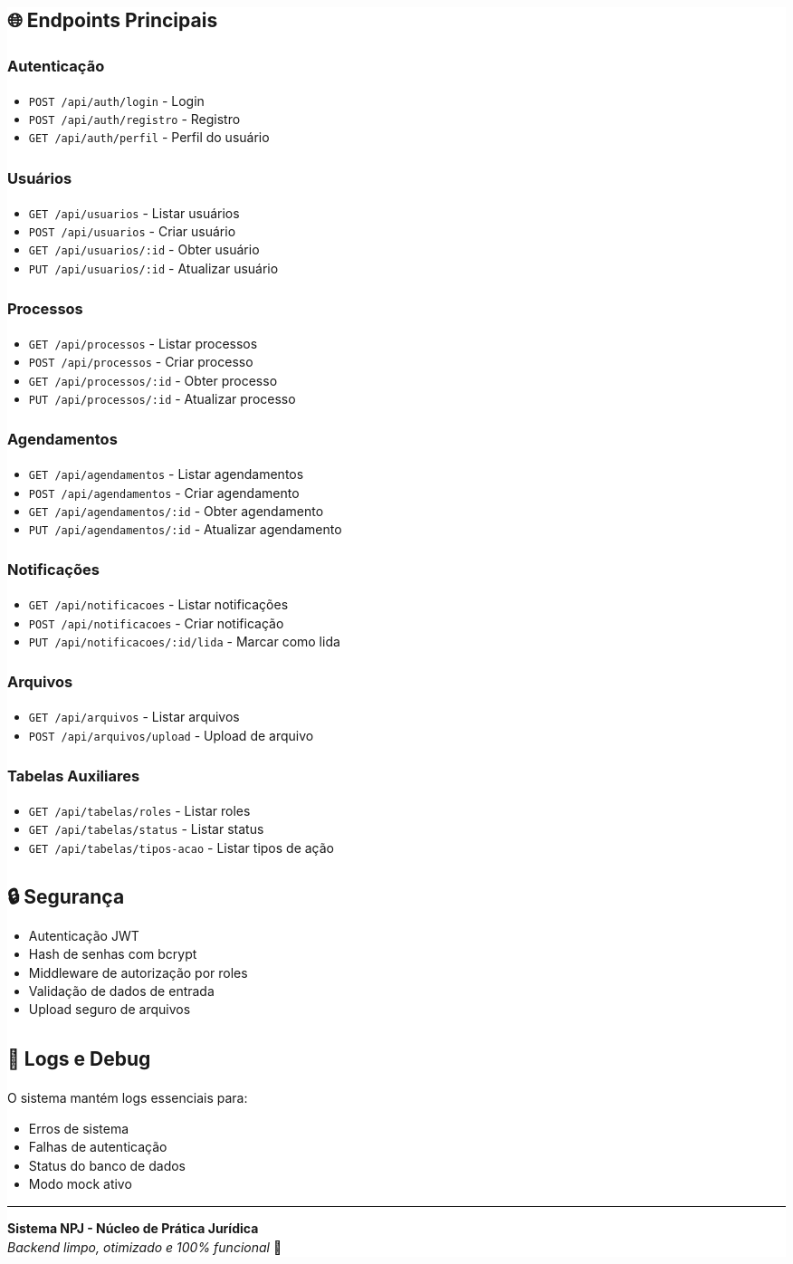 ## 🌐 **Endpoints Principais**

### Autenticação
- `POST /api/auth/login` - Login
- `POST /api/auth/registro` - Registro
- `GET /api/auth/perfil` - Perfil do usuário

### Usuários
- `GET /api/usuarios` - Listar usuários
- `POST /api/usuarios` - Criar usuário
- `GET /api/usuarios/:id` - Obter usuário
- `PUT /api/usuarios/:id` - Atualizar usuário

### Processos
- `GET /api/processos` - Listar processos
- `POST /api/processos` - Criar processo
- `GET /api/processos/:id` - Obter processo
- `PUT /api/processos/:id` - Atualizar processo

### Agendamentos
- `GET /api/agendamentos` - Listar agendamentos
- `POST /api/agendamentos` - Criar agendamento
- `GET /api/agendamentos/:id` - Obter agendamento
- `PUT /api/agendamentos/:id` - Atualizar agendamento

### Notificações
- `GET /api/notificacoes` - Listar notificações
- `POST /api/notificacoes` - Criar notificação
- `PUT /api/notificacoes/:id/lida` - Marcar como lida

### Arquivos
- `GET /api/arquivos` - Listar arquivos
- `POST /api/arquivos/upload` - Upload de arquivo

### Tabelas Auxiliares
- `GET /api/tabelas/roles` - Listar roles
- `GET /api/tabelas/status` - Listar status
- `GET /api/tabelas/tipos-acao` - Listar tipos de ação

## 🔒 **Segurança**

- Autenticação JWT
- Hash de senhas com bcrypt
- Middleware de autorização por roles
- Validação de dados de entrada
- Upload seguro de arquivos

## 📝 **Logs e Debug**

O sistema mantém logs essenciais para:
- Erros de sistema
- Falhas de autenticação  
- Status do banco de dados
- Modo mock ativo

---

**Sistema NPJ - Núcleo de Prática Jurídica**  
*Backend limpo, otimizado e 100% funcional* 🚀
